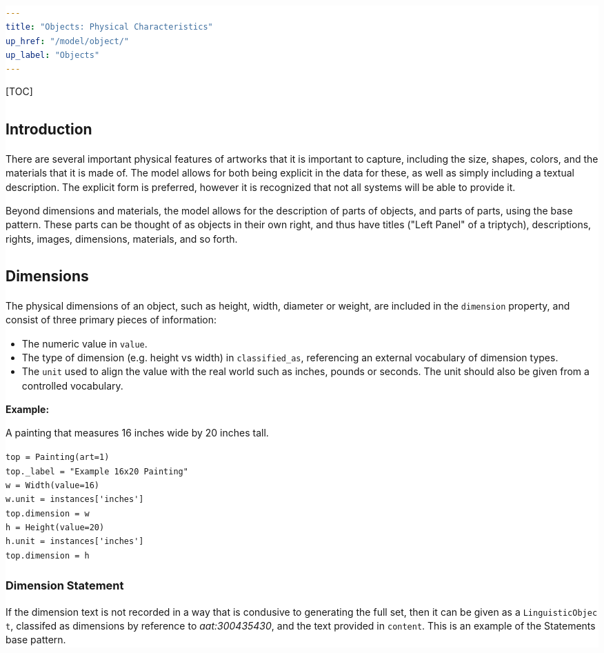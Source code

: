 ```yaml
---
title: "Objects: Physical Characteristics"
up_href: "/model/object/"
up_label: "Objects"
---
```


[TOC]

## Introduction

There are several important physical features of artworks that it is important to capture, including the size, shapes, colors, and the materials that it is made of. The model allows for both being explicit in the data for these, as well as simply including a textual description.  The explicit form is preferred, however it is recognized that not all systems will be able to provide it. 

Beyond dimensions and materials, the model allows for the description of parts of objects, and parts of parts, using the base pattern.  These parts can be thought of as objects in their own right, and thus have titles ("Left Panel" of a triptych), descriptions, rights, images, dimensions, materials, and so forth.   

## Dimensions

The physical dimensions of an object, such as height, width, diameter or weight, are included in the `dimension` property, and consist of three primary pieces of information:  

* The numeric value in `value`.
* The type of dimension (e.g. height vs width) in `classified_as`, referencing an external vocabulary of dimension types.
* The `unit` used to align the value with the real world such as inches, pounds or seconds. The unit should also be given from a controlled vocabulary.

__Example:__

A painting that measures 16 inches wide by 20 inches tall.

```crom
top = Painting(art=1)
top._label = "Example 16x20 Painting"
w = Width(value=16)
w.unit = instances['inches']
top.dimension = w
h = Height(value=20)
h.unit = instances['inches']
top.dimension = h
```

### Dimension Statement

If the dimension text is not recorded in a way that is condusive to generating the full set, then it can be given as a `LinguisticObject`, classifed as dimensions by reference to _aat:300435430_, and the text provided in `content`. This is an example of the Statements base pattern.
